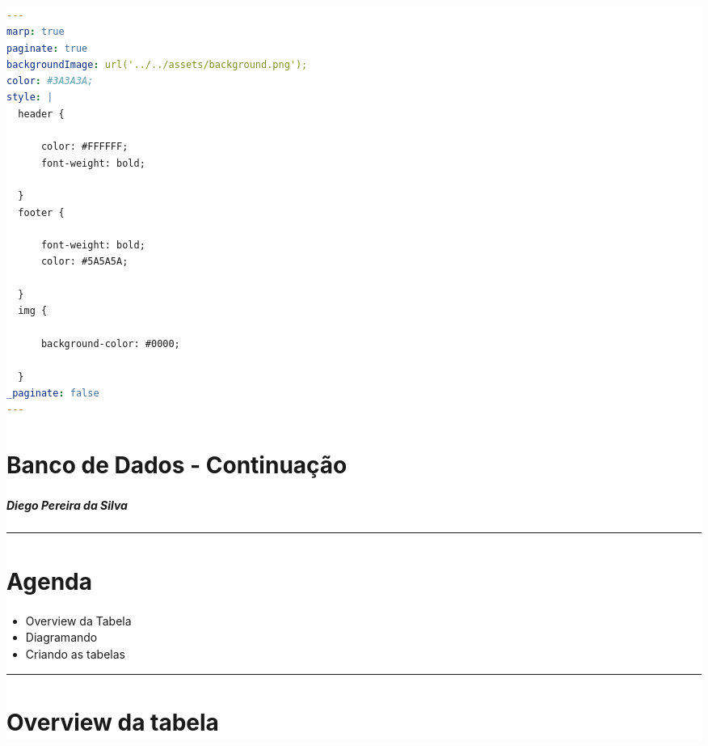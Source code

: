 ```yaml
---
marp: true
paginate: true
backgroundImage: url('../../assets/background.png'); 
color: #3A3A3A; 
style: |
  header {

      color: #FFFFFF;
      font-weight: bold;

  }
  footer {

      font-weight: bold;
      color: #5A5A5A;

  }
  img {

      background-color: #0000;

  }
_paginate: false
---
```



# Banco de Dados - Continuação

##### Diego Pereira da Silva

---


# Agenda

* Overview da Tabela
* Diagramando
* Criando as tabelas

---


# Overview da tabela
